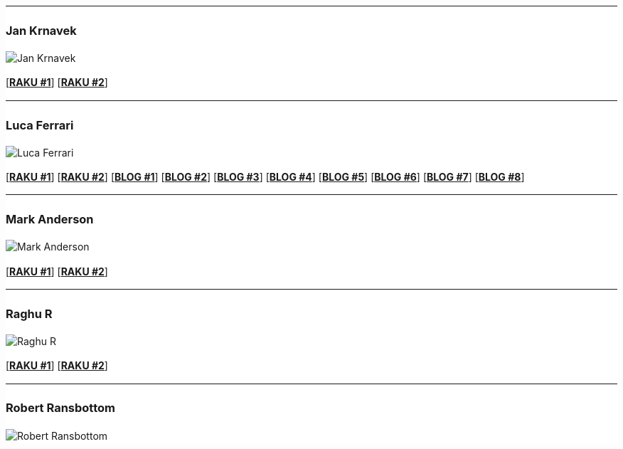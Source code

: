 ***

### Jan Krnavek
![Jan Krnavek](/images/team/user.jpg)

[[**RAKU #1**](https://github.com/manwar/perlweeklychallenge-club/blob/master/challenge-241/wambash/raku/ch-1.raku)]
[[**RAKU #2**](https://github.com/manwar/perlweeklychallenge-club/blob/master/challenge-241/wambash/raku/ch-2.raku)]

***

### Luca Ferrari
![Luca Ferrari](/images/team/luca-ferrari.jpg)

[[**RAKU #1**](https://github.com/manwar/perlweeklychallenge-club/blob/master/challenge-241/luca-ferrari/raku/ch-1.p6)]
[[**RAKU #2**](https://github.com/manwar/perlweeklychallenge-club/blob/master/challenge-241/luca-ferrari/raku/ch-2.p6)]
[[**BLOG #1**](https://fluca1978.github.io/2023/10/30/PerlWeeklyChallenge241.html#task1)]
[[**BLOG #2**](https://fluca1978.github.io/2023/10/30/PerlWeeklyChallenge241.html#task2)]
[[**BLOG #3**](https://fluca1978.github.io/2023/10/30/PerlWeeklyChallenge241.html#task1plperl)]
[[**BLOG #4**](https://fluca1978.github.io/2023/10/30/PerlWeeklyChallenge241.html#task2plperl)]
[[**BLOG #5**](https://fluca1978.github.io/2023/10/30/PerlWeeklyChallenge241.html#task1plpgsql)]
[[**BLOG #6**](https://fluca1978.github.io/2023/10/30/PerlWeeklyChallenge241.html#task2plpgsql)]
[[**BLOG #7**](https://fluca1978.github.io/2023/10/30/PerlWeeklyChallenge241.html#task1python)]
[[**BLOG #8**](https://fluca1978.github.io/2023/10/30/PerlWeeklyChallenge241.html#task2python)]

***

### Mark Anderson
![Mark Anderson](/images/team/user.jpg)

[[**RAKU #1**](https://github.com/manwar/perlweeklychallenge-club/blob/master/challenge-241/mark-anderson/raku/ch-1.raku)]
[[**RAKU #2**](https://github.com/manwar/perlweeklychallenge-club/blob/master/challenge-241/mark-anderson/raku/ch-2.raku)]

***

### Raghu R
![Raghu R](/images/team/user.jpg)

[[**RAKU #1**](https://github.com/manwar/perlweeklychallenge-club/blob/master/challenge-241/razetime/raku/ch-1.raku)]
[[**RAKU #2**](https://github.com/manwar/perlweeklychallenge-club/blob/master/challenge-241/razetime/raku/ch-2.raku)]

***

### Robert Ransbottom
![Robert Ransbottom](/images/team/user.jpg)
